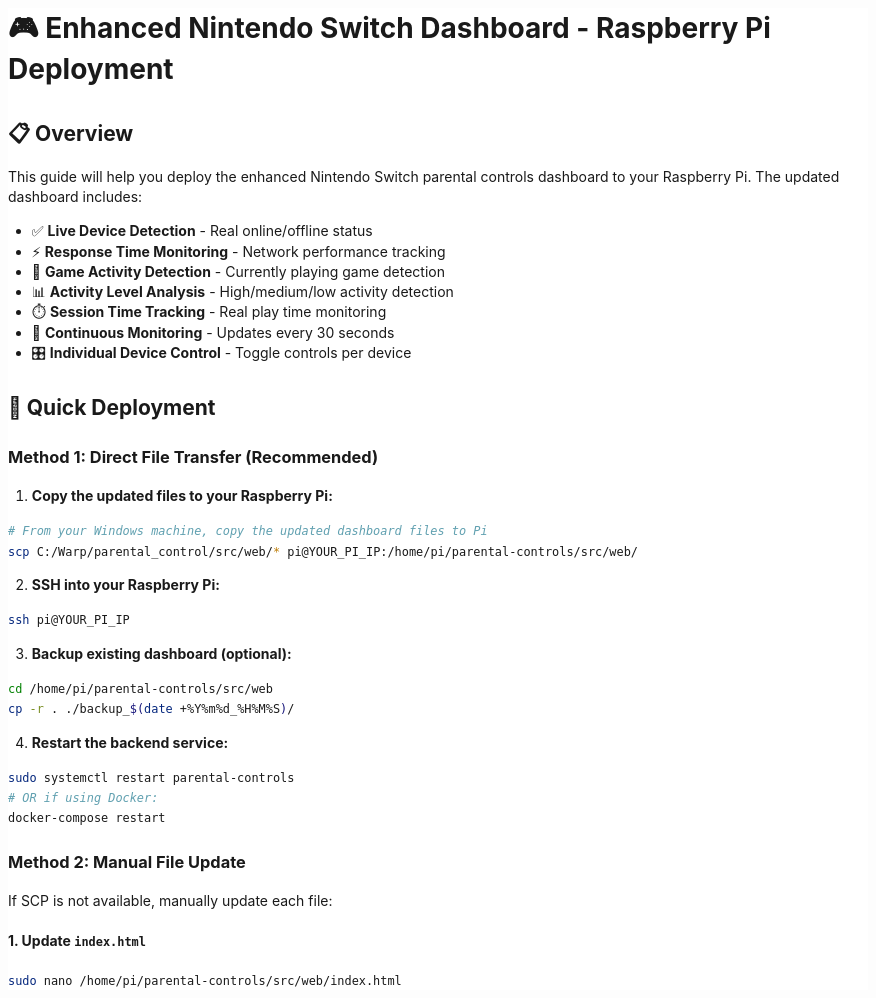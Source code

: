 # 🎮 Enhanced Nintendo Switch Dashboard - Raspberry Pi Deployment

## 📋 Overview

This guide will help you deploy the enhanced Nintendo Switch parental controls dashboard to your Raspberry Pi. The updated dashboard includes:

- ✅ **Live Device Detection** - Real online/offline status
- ⚡ **Response Time Monitoring** - Network performance tracking  
- 🎯 **Game Activity Detection** - Currently playing game detection
- 📊 **Activity Level Analysis** - High/medium/low activity detection
- ⏱️ **Session Time Tracking** - Real play time monitoring
- 🔄 **Continuous Monitoring** - Updates every 30 seconds
- 🎛️ **Individual Device Control** - Toggle controls per device

## 🚀 Quick Deployment

### Method 1: Direct File Transfer (Recommended)

1. **Copy the updated files to your Raspberry Pi:**

```bash
# From your Windows machine, copy the updated dashboard files to Pi
scp C:/Warp/parental_control/src/web/* pi@YOUR_PI_IP:/home/pi/parental-controls/src/web/
```

2. **SSH into your Raspberry Pi:**

```bash
ssh pi@YOUR_PI_IP
```

3. **Backup existing dashboard (optional):**

```bash
cd /home/pi/parental-controls/src/web
cp -r . ./backup_$(date +%Y%m%d_%H%M%S)/
```

4. **Restart the backend service:**

```bash
sudo systemctl restart parental-controls
# OR if using Docker:
docker-compose restart
```

### Method 2: Manual File Update

If SCP is not available, manually update each file:

#### 1. Update `index.html`

```bash
sudo nano /home/pi/parental-controls/src/web/index.html
```
